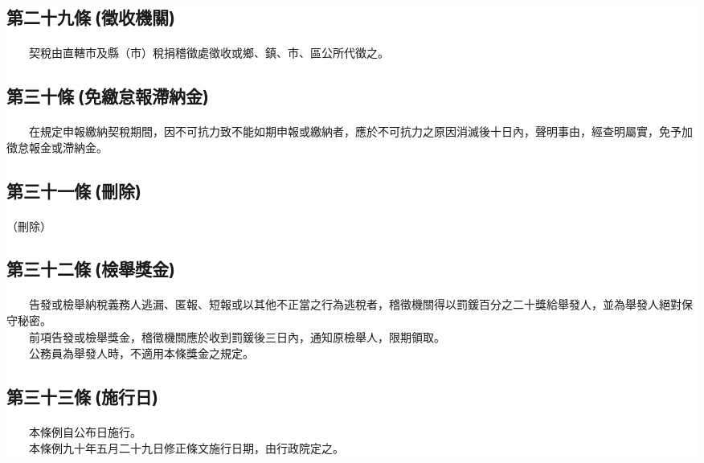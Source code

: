 
第二十九條 (徵收機關)
---------------------
　　契稅由直轄市及縣（市）稅捐稽徵處徵收或鄉、鎮、市、區公所代徵之。  


第三十條 (免繳怠報滯納金)
-------------------------
　　在規定申報繳納契稅期間，因不可抗力致不能如期申報或繳納者，應於不可抗力之原因消滅後十日內，聲明事由，經查明屬實，免予加徵怠報金或滯納金。  


第三十一條 (刪除)
-----------------
（刪除）  


第三十二條 (檢舉獎金)
---------------------
　　告發或檢舉納稅義務人逃漏、匿報、短報或以其他不正當之行為逃稅者，稽徵機關得以罰鍰百分之二十獎給舉發人，並為舉發人絕對保守秘密。  
　　前項告發或檢舉獎金，稽徵機關應於收到罰鍰後三日內，通知原檢舉人，限期領取。  
　　公務員為舉發人時，不適用本條獎金之規定。  


第三十三條 (施行日)
-------------------
　　本條例自公布日施行。  
　　本條例九十年五月二十九日修正條文施行日期，由行政院定之。